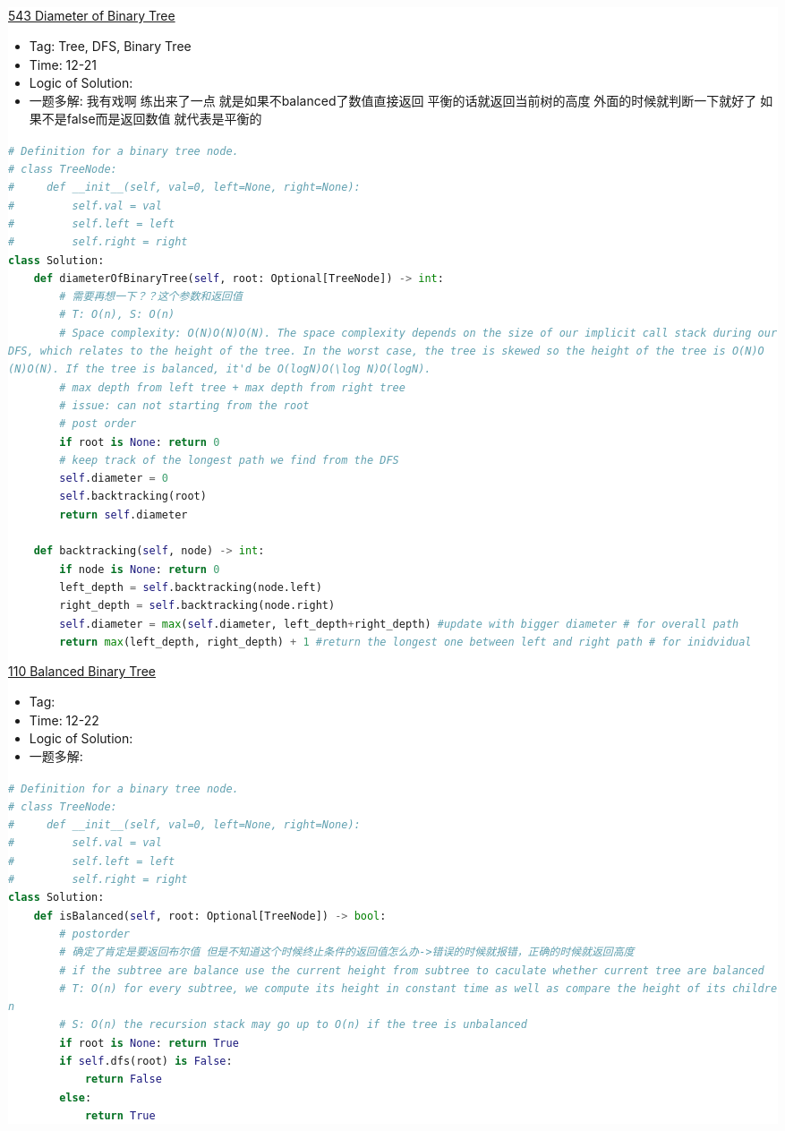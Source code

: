 [543 Diameter of Binary Tree](https://leetcode.com/problems/diameter-of-binary-tree/description/)
- Tag: Tree, DFS, Binary Tree
- Time: 12-21
- Logic of Solution: 
- 一题多解: 我有戏啊 练出来了一点 就是如果不balanced了数值直接返回 平衡的话就返回当前树的高度 外面的时候就判断一下就好了 如果不是false而是返回数值 就代表是平衡的  
```Python
# Definition for a binary tree node.
# class TreeNode:
#     def __init__(self, val=0, left=None, right=None):
#         self.val = val
#         self.left = left
#         self.right = right
class Solution:
    def diameterOfBinaryTree(self, root: Optional[TreeNode]) -> int:
        # 需要再想一下？？这个参数和返回值
        # T: O(n), S: O(n)
        # Space complexity: O(N)O(N)O(N). The space complexity depends on the size of our implicit call stack during our DFS, which relates to the height of the tree. In the worst case, the tree is skewed so the height of the tree is O(N)O(N)O(N). If the tree is balanced, it'd be O(log⁡N)O(\log N)O(logN).
        # max depth from left tree + max depth from right tree 
        # issue: can not starting from the root
        # post order 
        if root is None: return 0
        # keep track of the longest path we find from the DFS
        self.diameter = 0
        self.backtracking(root)
        return self.diameter

    def backtracking(self, node) -> int:
        if node is None: return 0
        left_depth = self.backtracking(node.left)
        right_depth = self.backtracking(node.right)
        self.diameter = max(self.diameter, left_depth+right_depth) #update with bigger diameter # for overall path
        return max(left_depth, right_depth) + 1 #return the longest one between left and right path # for inidvidual
```

[110 Balanced Binary Tree](https://leetcode.com/problems/balanced-binary-tree/)
- Tag: 
- Time: 12-22
- Logic of Solution: 
- 一题多解:
```Python
# Definition for a binary tree node.
# class TreeNode:
#     def __init__(self, val=0, left=None, right=None):
#         self.val = val
#         self.left = left
#         self.right = right
class Solution:
    def isBalanced(self, root: Optional[TreeNode]) -> bool:
        # postorder
        # 确定了肯定是要返回布尔值 但是不知道这个时候终止条件的返回值怎么办->错误的时候就报错，正确的时候就返回高度
        # if the subtree are balance use the current height from subtree to caculate whether current tree are balanced
        # T: O(n) for every subtree, we compute its height in constant time as well as compare the height of its children
        # S: O(n) the recursion stack may go up to O(n) if the tree is unbalanced
        if root is None: return True 
        if self.dfs(root) is False:
            return False
        else:
            return True 
```